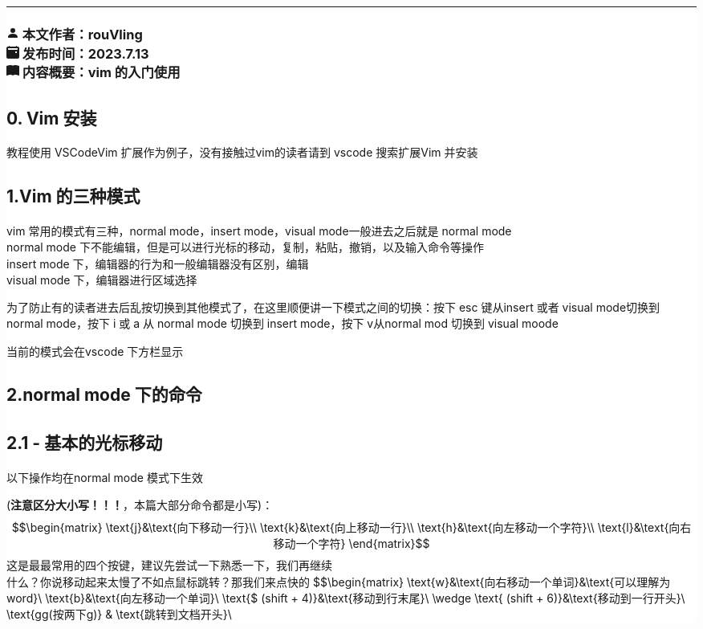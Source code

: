 <HR>

<h3>
<svg xmlns="http://www.w3.org/2000/svg" width="16" height="16" fill="currentColor" class="bi bi-person-fill" viewBox="0 0 16 16">
  <path d="M3 14s-1 0-1-1 1-4 6-4 6 3 6 4-1 1-1 1H3Zm5-6a3 3 0 1 0 0-6 3 3 0 0 0 0 6Z"/>
</svg>
本文作者：rouVling
<br>
<svg xmlns="http://www.w3.org/2000/svg" width="16" height="16" fill="currentColor" class="bi bi-calendar2-event-fill" viewBox="0 0 16 16">
  <path d="M3.5 0a.5.5 0 0 1 .5.5V1h8V.5a.5.5 0 0 1 1 0V1h1a2 2 0 0 1 2 2v11a2 2 0 0 1-2 2H2a2 2 0 0 1-2-2V3a2 2 0 0 1 2-2h1V.5a.5.5 0 0 1 .5-.5zm9.954 3H2.545c-.3 0-.545.224-.545.5v1c0 .276.244.5.545.5h10.91c.3 0 .545-.224.545-.5v-1c0-.276-.244-.5-.546-.5zM11.5 7a.5.5 0 0 0-.5.5v1a.5.5 0 0 0 .5.5h1a.5.5 0 0 0 .5-.5v-1a.5.5 0 0 0-.5-.5h-1z"/>
</svg>
发布时间：2023.7.13
<br>

<svg xmlns="http://www.w3.org/2000/svg" width="16" height="16" fill="currentColor" class="bi bi-book-fill" viewBox="0 0 16 16">
  <path d="M8 1.783C7.015.936 5.587.81 4.287.94c-1.514.153-3.042.672-3.994 1.105A.5.5 0 0 0 0 2.5v11a.5.5 0 0 0 .707.455c.882-.4 2.303-.881 3.68-1.02 1.409-.142 2.59.087 3.223.877a.5.5 0 0 0 .78 0c.633-.79 1.814-1.019 3.222-.877 1.378.139 2.8.62 3.681 1.02A.5.5 0 0 0 16 13.5v-11a.5.5 0 0 0-.293-.455c-.952-.433-2.48-.952-3.994-1.105C10.413.809 8.985.936 8 1.783z"/>
</svg>
内容概要：vim 的入门使用

</h3>


## 0. Vim 安装
教程使用 VSCodeVim 扩展作为例子，没有接触过vim的读者请到 vscode 搜索扩展Vim 并安装

## 1.Vim 的三种模式
vim 常用的模式有三种，normal mode，insert mode，visual mode一般进去之后就是 normal mode <br>
normal mode 下不能编辑，但是可以进行光标的移动，复制，粘贴，撤销，以及输入命令等操作<br>
insert mode 下，编辑器的行为和一般编辑器没有区别，编辑<br>
visual mode 下，编辑器进行区域选择<br>

为了防止有的读者进去后乱按切换到其他模式了，在这里顺便讲一下模式之间的切换：按下 esc 键从insert 或者 visual mode切换到 normal mode，按下 i 或 a 从 normal mode 切换到 insert mode，按下 v从normal mod 切换到 visual moode

当前的模式会在vscode 下方栏显示

## 2.normal mode 下的命令
## 2.1 - 基本的光标移动
以下操作均在normal mode 模式下生效

(<b>注意区分大小写！！！</b>，本篇大部分命令都是小写)：
$$\begin{matrix}
\text{j}&\text{向下移动一行}\\
\text{k}&\text{向上移动一行}\\
\text{h}&\text{向左移动一个字符}\\
\text{l}&\text{向右移动一个字符}
\end{matrix}$$
这是最最常用的四个按键，建议先尝试一下熟悉一下，我们再继续<br>
什么？你说移动起来太慢了不如点鼠标跳转？那我们来点快的
$$\begin{matrix}
\text{w}&\text{向右移动一个单词}&\text{可以理解为 word}\\
\text{b}&\text{向左移动一个单词}\\
\text{\$ (shift + 4)}&\text{移动到行末尾}\\
\wedge \text{ (shift + 6)}&\text{移动到一行开头}\\
\text{gg(按两下g)} & \text{跳转到文档开头}\\